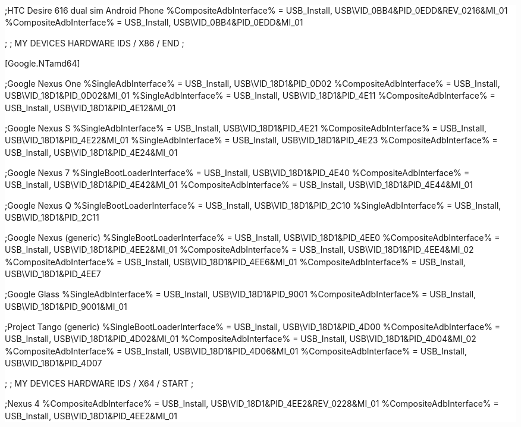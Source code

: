 ;HTC Desire 616 dual sim Android Phone
%CompositeAdbInterface%     = USB_Install, USB\VID_0BB4&PID_0EDD&REV_0216&MI_01
%CompositeAdbInterface%     = USB_Install, USB\VID_0BB4&PID_0EDD&MI_01

;
; MY DEVICES HARDWARE IDS / X86 / END
;


[Google.NTamd64]

;Google Nexus One
%SingleAdbInterface%        = USB_Install, USB\VID_18D1&PID_0D02
%CompositeAdbInterface%     = USB_Install, USB\VID_18D1&PID_0D02&MI_01
%SingleAdbInterface%        = USB_Install, USB\VID_18D1&PID_4E11
%CompositeAdbInterface%     = USB_Install, USB\VID_18D1&PID_4E12&MI_01

;Google Nexus S
%SingleAdbInterface%        = USB_Install, USB\VID_18D1&PID_4E21
%CompositeAdbInterface%     = USB_Install, USB\VID_18D1&PID_4E22&MI_01
%SingleAdbInterface%        = USB_Install, USB\VID_18D1&PID_4E23
%CompositeAdbInterface%     = USB_Install, USB\VID_18D1&PID_4E24&MI_01

;Google Nexus 7
%SingleBootLoaderInterface% = USB_Install, USB\VID_18D1&PID_4E40
%CompositeAdbInterface%     = USB_Install, USB\VID_18D1&PID_4E42&MI_01
%CompositeAdbInterface%     = USB_Install, USB\VID_18D1&PID_4E44&MI_01

;Google Nexus Q
%SingleBootLoaderInterface% = USB_Install, USB\VID_18D1&PID_2C10
%SingleAdbInterface%        = USB_Install, USB\VID_18D1&PID_2C11

;Google Nexus (generic)
%SingleBootLoaderInterface% = USB_Install, USB\VID_18D1&PID_4EE0
%CompositeAdbInterface%     = USB_Install, USB\VID_18D1&PID_4EE2&MI_01
%CompositeAdbInterface%     = USB_Install, USB\VID_18D1&PID_4EE4&MI_02
%CompositeAdbInterface%     = USB_Install, USB\VID_18D1&PID_4EE6&MI_01
%CompositeAdbInterface%     = USB_Install, USB\VID_18D1&PID_4EE7

;Google Glass
%SingleAdbInterface%        = USB_Install, USB\VID_18D1&PID_9001
%CompositeAdbInterface%     = USB_Install, USB\VID_18D1&PID_9001&MI_01

;Project Tango (generic)
%SingleBootLoaderInterface% = USB_Install, USB\VID_18D1&PID_4D00
%CompositeAdbInterface%     = USB_Install, USB\VID_18D1&PID_4D02&MI_01
%CompositeAdbInterface%     = USB_Install, USB\VID_18D1&PID_4D04&MI_02
%CompositeAdbInterface%     = USB_Install, USB\VID_18D1&PID_4D06&MI_01
%CompositeAdbInterface%     = USB_Install, USB\VID_18D1&PID_4D07

;
; MY DEVICES HARDWARE IDS / X64 / START
;

;Nexus 4
%CompositeAdbInterface%     = USB_Install, USB\VID_18D1&PID_4EE2&REV_0228&MI_01
%CompositeAdbInterface%     = USB_Install, USB\VID_18D1&PID_4EE2&MI_01
